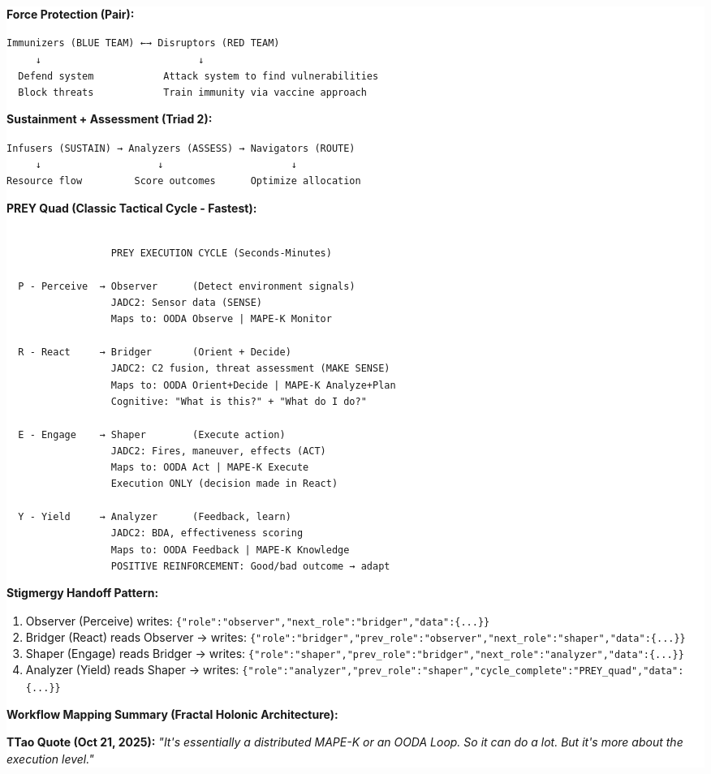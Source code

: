 **Force Protection (Pair):**

```
Immunizers (BLUE TEAM) ←→ Disruptors (RED TEAM)
     ↓                           ↓
  Defend system            Attack system to find vulnerabilities
  Block threats            Train immunity via vaccine approach
```

**Sustainment + Assessment (Triad 2):**

```
Infusers (SUSTAIN) → Analyzers (ASSESS) → Navigators (ROUTE)
     ↓                    ↓                      ↓
Resource flow         Score outcomes      Optimize allocation
```

**PREY Quad (Classic Tactical Cycle - Fastest):**

```

                  PREY EXECUTION CYCLE (Seconds-Minutes)              

  P - Perceive  → Observer      (Detect environment signals)       
                  JADC2: Sensor data (SENSE)                          
                  Maps to: OODA Observe | MAPE-K Monitor              
                                                                      
  R - React     → Bridger       (Orient + Decide)                   
                  JADC2: C2 fusion, threat assessment (MAKE SENSE)    
                  Maps to: OODA Orient+Decide | MAPE-K Analyze+Plan   
                  Cognitive: "What is this?" + "What do I do?"        
                                                                      
  E - Engage    → Shaper        (Execute action)                    
                  JADC2: Fires, maneuver, effects (ACT)               
                  Maps to: OODA Act | MAPE-K Execute                  
                  Execution ONLY (decision made in React)             
                                                                      
  Y - Yield     → Analyzer      (Feedback, learn)                   
                  JADC2: BDA, effectiveness scoring                   
                  Maps to: OODA Feedback | MAPE-K Knowledge           
                  POSITIVE REINFORCEMENT: Good/bad outcome → adapt    

```

**Stigmergy Handoff Pattern:**
1. Observer (Perceive) writes: `{"role":"observer","next_role":"bridger","data":{...}}`
2. Bridger (React) reads Observer → writes: `{"role":"bridger","prev_role":"observer","next_role":"shaper","data":{...}}`
3. Shaper (Engage) reads Bridger → writes: `{"role":"shaper","prev_role":"bridger","next_role":"analyzer","data":{...}}`
4. Analyzer (Yield) reads Shaper → writes: `{"role":"analyzer","prev_role":"shaper","cycle_complete":"PREY_quad","data":{...}}`

**Workflow Mapping Summary (Fractal Holonic Architecture):**

**TTao Quote (Oct 21, 2025):** _"It's essentially a distributed MAPE-K or an OODA Loop. So it can do a lot. But it's more about the execution level."_
